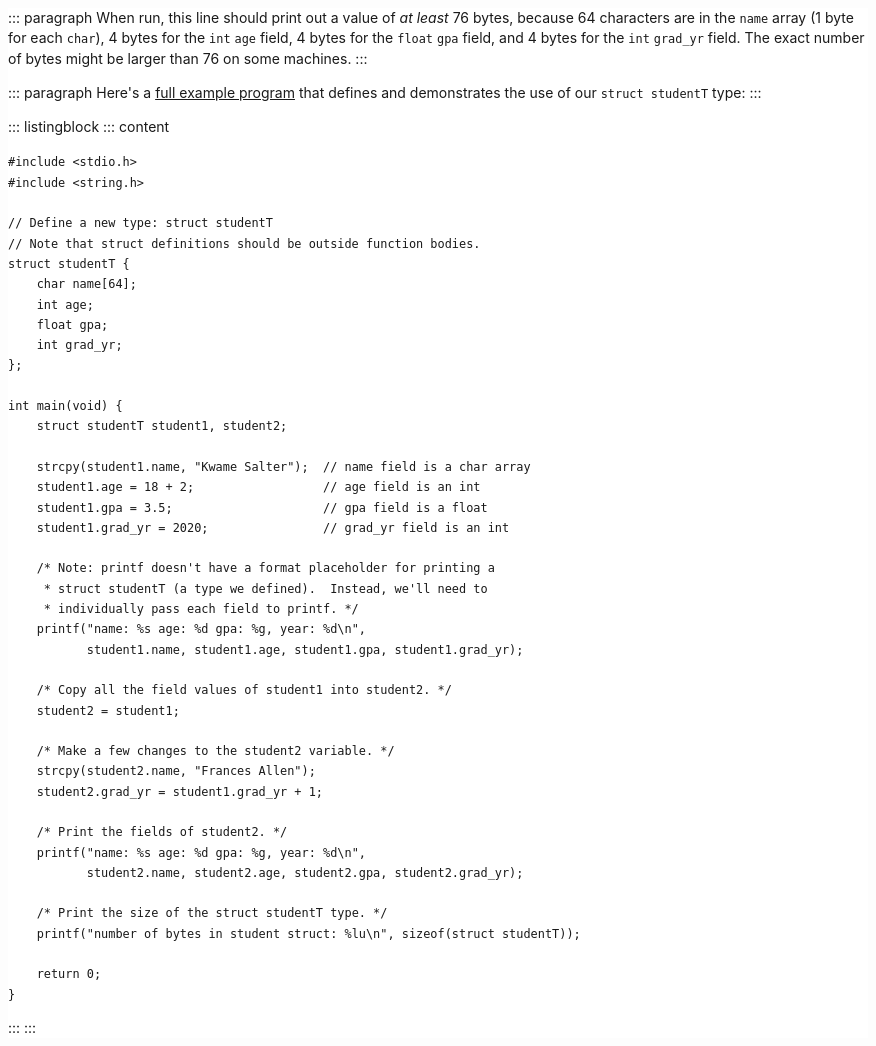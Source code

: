 ::: paragraph
When run, this line should print out a value of *at least* 76 bytes,
because 64 characters are in the `name` array (1 byte for each `char`),
4 bytes for the `int` `age` field, 4 bytes for the `float` `gpa` field,
and 4 bytes for the `int` `grad_yr` field. The exact number of bytes
might be larger than 76 on some machines.
:::

::: paragraph
Here's a [full example program](_attachments/studentTstruct.html) that
defines and demonstrates the use of our `struct studentT` type:
:::

::: listingblock
::: content
``` {.highlightjs .highlight}
#include <stdio.h>
#include <string.h>

// Define a new type: struct studentT
// Note that struct definitions should be outside function bodies.
struct studentT {
    char name[64];
    int age;
    float gpa;
    int grad_yr;
};

int main(void) {
    struct studentT student1, student2;

    strcpy(student1.name, "Kwame Salter");  // name field is a char array
    student1.age = 18 + 2;                  // age field is an int
    student1.gpa = 3.5;                     // gpa field is a float
    student1.grad_yr = 2020;                // grad_yr field is an int

    /* Note: printf doesn't have a format placeholder for printing a
     * struct studentT (a type we defined).  Instead, we'll need to
     * individually pass each field to printf. */
    printf("name: %s age: %d gpa: %g, year: %d\n",
           student1.name, student1.age, student1.gpa, student1.grad_yr);

    /* Copy all the field values of student1 into student2. */
    student2 = student1;

    /* Make a few changes to the student2 variable. */
    strcpy(student2.name, "Frances Allen");
    student2.grad_yr = student1.grad_yr + 1;

    /* Print the fields of student2. */
    printf("name: %s age: %d gpa: %g, year: %d\n",
           student2.name, student2.age, student2.gpa, student2.grad_yr);

    /* Print the size of the struct studentT type. */
    printf("number of bytes in student struct: %lu\n", sizeof(struct studentT));

    return 0;
}
```
:::
:::
